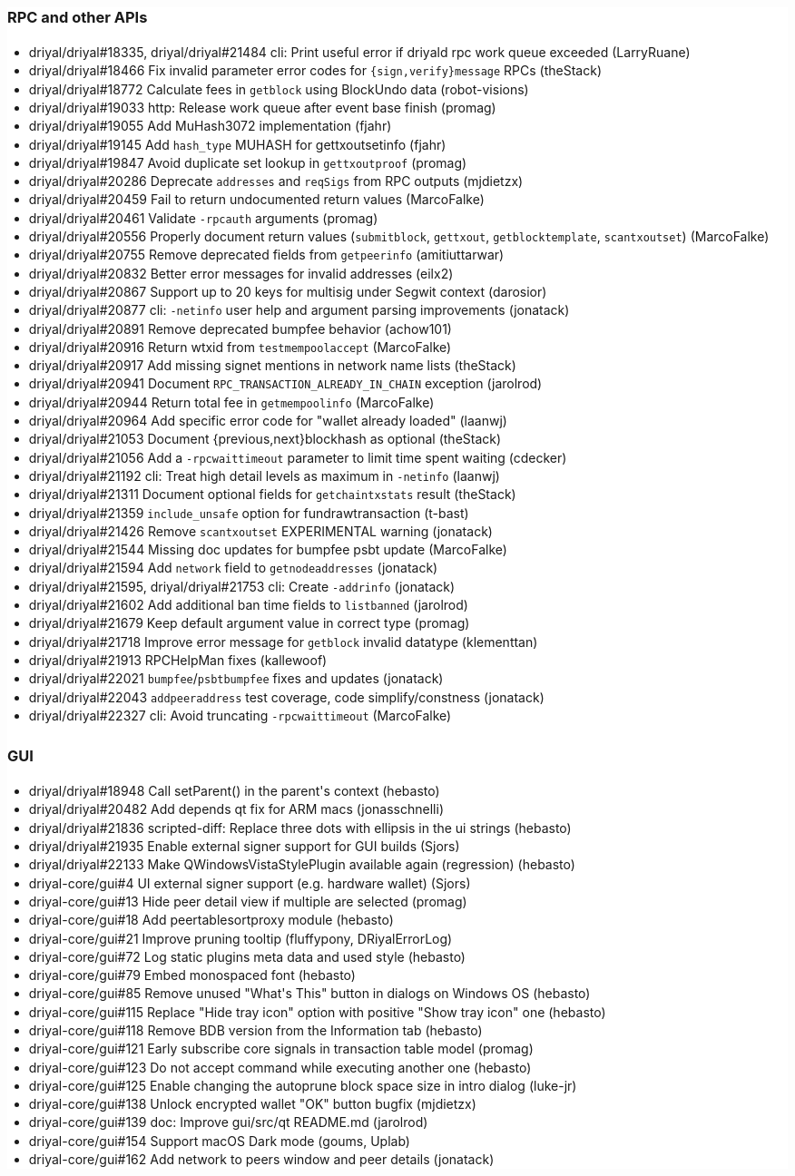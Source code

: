 ### RPC and other APIs
- driyal/driyal#18335, driyal/driyal#21484 cli: Print useful error if driyald rpc work queue exceeded (LarryRuane)
- driyal/driyal#18466 Fix invalid parameter error codes for `{sign,verify}message` RPCs (theStack)
- driyal/driyal#18772 Calculate fees in `getblock` using BlockUndo data (robot-visions)
- driyal/driyal#19033 http: Release work queue after event base finish (promag)
- driyal/driyal#19055 Add MuHash3072 implementation (fjahr)
- driyal/driyal#19145 Add `hash_type` MUHASH for gettxoutsetinfo (fjahr)
- driyal/driyal#19847 Avoid duplicate set lookup in `gettxoutproof` (promag)
- driyal/driyal#20286 Deprecate `addresses` and `reqSigs` from RPC outputs (mjdietzx)
- driyal/driyal#20459 Fail to return undocumented return values (MarcoFalke)
- driyal/driyal#20461 Validate `-rpcauth` arguments (promag)
- driyal/driyal#20556 Properly document return values (`submitblock`, `gettxout`, `getblocktemplate`, `scantxoutset`) (MarcoFalke)
- driyal/driyal#20755 Remove deprecated fields from `getpeerinfo` (amitiuttarwar)
- driyal/driyal#20832 Better error messages for invalid addresses (eilx2)
- driyal/driyal#20867 Support up to 20 keys for multisig under Segwit context (darosior)
- driyal/driyal#20877 cli: `-netinfo` user help and argument parsing improvements (jonatack)
- driyal/driyal#20891 Remove deprecated bumpfee behavior (achow101)
- driyal/driyal#20916 Return wtxid from `testmempoolaccept` (MarcoFalke)
- driyal/driyal#20917 Add missing signet mentions in network name lists (theStack)
- driyal/driyal#20941 Document `RPC_TRANSACTION_ALREADY_IN_CHAIN` exception (jarolrod)
- driyal/driyal#20944 Return total fee in `getmempoolinfo` (MarcoFalke)
- driyal/driyal#20964 Add specific error code for "wallet already loaded" (laanwj)
- driyal/driyal#21053 Document {previous,next}blockhash as optional (theStack)
- driyal/driyal#21056 Add a `-rpcwaittimeout` parameter to limit time spent waiting (cdecker)
- driyal/driyal#21192 cli: Treat high detail levels as maximum in `-netinfo` (laanwj)
- driyal/driyal#21311 Document optional fields for `getchaintxstats` result (theStack)
- driyal/driyal#21359 `include_unsafe` option for fundrawtransaction (t-bast)
- driyal/driyal#21426 Remove `scantxoutset` EXPERIMENTAL warning (jonatack)
- driyal/driyal#21544 Missing doc updates for bumpfee psbt update (MarcoFalke)
- driyal/driyal#21594 Add `network` field to `getnodeaddresses` (jonatack)
- driyal/driyal#21595, driyal/driyal#21753 cli: Create `-addrinfo` (jonatack)
- driyal/driyal#21602 Add additional ban time fields to `listbanned` (jarolrod)
- driyal/driyal#21679 Keep default argument value in correct type (promag)
- driyal/driyal#21718 Improve error message for `getblock` invalid datatype (klementtan)
- driyal/driyal#21913 RPCHelpMan fixes (kallewoof)
- driyal/driyal#22021 `bumpfee`/`psbtbumpfee` fixes and updates (jonatack)
- driyal/driyal#22043 `addpeeraddress` test coverage, code simplify/constness (jonatack)
- driyal/driyal#22327 cli: Avoid truncating `-rpcwaittimeout` (MarcoFalke)

### GUI
- driyal/driyal#18948 Call setParent() in the parent's context (hebasto)
- driyal/driyal#20482 Add depends qt fix for ARM macs (jonasschnelli)
- driyal/driyal#21836 scripted-diff: Replace three dots with ellipsis in the ui strings (hebasto)
- driyal/driyal#21935 Enable external signer support for GUI builds (Sjors)
- driyal/driyal#22133 Make QWindowsVistaStylePlugin available again (regression) (hebasto)
- driyal-core/gui#4 UI external signer support (e.g. hardware wallet) (Sjors)
- driyal-core/gui#13 Hide peer detail view if multiple are selected (promag)
- driyal-core/gui#18 Add peertablesortproxy module (hebasto)
- driyal-core/gui#21 Improve pruning tooltip (fluffypony, DRiyalErrorLog)
- driyal-core/gui#72 Log static plugins meta data and used style (hebasto)
- driyal-core/gui#79 Embed monospaced font (hebasto)
- driyal-core/gui#85 Remove unused "What's This" button in dialogs on Windows OS (hebasto)
- driyal-core/gui#115 Replace "Hide tray icon" option with positive "Show tray icon" one (hebasto)
- driyal-core/gui#118 Remove BDB version from the Information tab (hebasto)
- driyal-core/gui#121 Early subscribe core signals in transaction table model (promag)
- driyal-core/gui#123 Do not accept command while executing another one (hebasto)
- driyal-core/gui#125 Enable changing the autoprune block space size in intro dialog (luke-jr)
- driyal-core/gui#138 Unlock encrypted wallet "OK" button bugfix (mjdietzx)
- driyal-core/gui#139 doc: Improve gui/src/qt README.md (jarolrod)
- driyal-core/gui#154 Support macOS Dark mode (goums, Uplab)
- driyal-core/gui#162 Add network to peers window and peer details (jonatack)